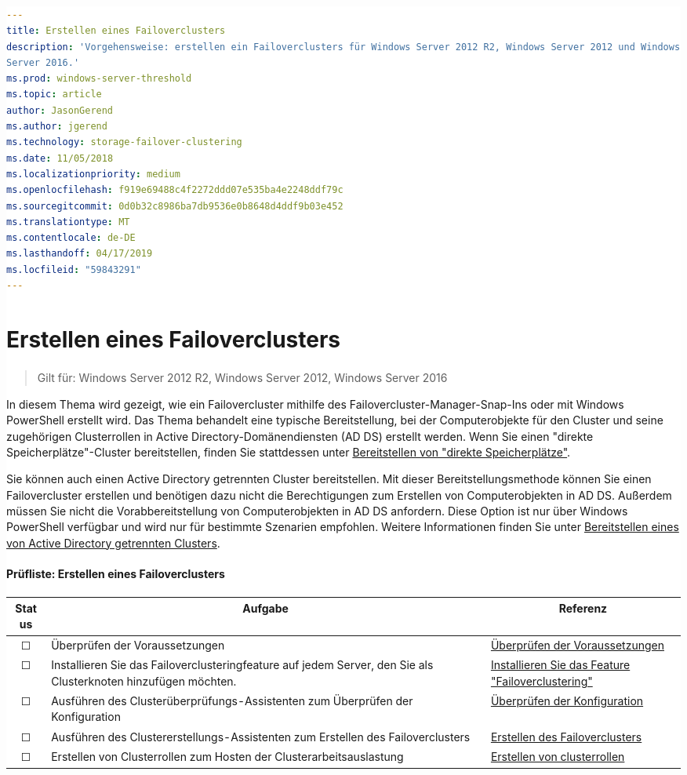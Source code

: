 ```yaml
---
title: Erstellen eines Failoverclusters
description: 'Vorgehensweise: erstellen ein Failoverclusters für Windows Server 2012 R2, Windows Server 2012 und Windows Server 2016.'
ms.prod: windows-server-threshold
ms.topic: article
author: JasonGerend
ms.author: jgerend
ms.technology: storage-failover-clustering
ms.date: 11/05/2018
ms.localizationpriority: medium
ms.openlocfilehash: f919e69488c4f2272ddd07e535ba4e2248ddf79c
ms.sourcegitcommit: 0d0b32c8986ba7db9536e0b8648d4ddf9b03e452
ms.translationtype: MT
ms.contentlocale: de-DE
ms.lasthandoff: 04/17/2019
ms.locfileid: "59843291"
---
```

# <a name="create-a-failover-cluster"></a>Erstellen eines Failoverclusters

>Gilt für: Windows Server 2012 R2, Windows Server 2012, Windows Server 2016

In diesem Thema wird gezeigt, wie ein Failovercluster mithilfe des Failovercluster-Manager-Snap-Ins oder mit Windows PowerShell erstellt wird. Das Thema behandelt eine typische Bereitstellung, bei der Computerobjekte für den Cluster und seine zugehörigen Clusterrollen in Active Directory-Domänendiensten (AD DS) erstellt werden. Wenn Sie einen "direkte Speicherplätze"-Cluster bereitstellen, finden Sie stattdessen unter [Bereitstellen von "direkte Speicherplätze"](../storage/storage-spaces/deploy-storage-spaces-direct.md).

Sie können auch einen Active Directory getrennten Cluster bereitstellen. Mit dieser Bereitstellungsmethode können Sie einen Failovercluster erstellen und benötigen dazu nicht die Berechtigungen zum Erstellen von Computerobjekten in AD DS. Außerdem müssen Sie nicht die Vorabbereitstellung von Computerobjekten in AD DS anfordern. Diese Option ist nur über Windows PowerShell verfügbar und wird nur für bestimmte Szenarien empfohlen. Weitere Informationen finden Sie unter [Bereitstellen eines von Active Directory getrennten Clusters](https://docs.microsoft.com/previous-versions/windows/it-pro/windows-server-2012-r2-and-2012/dn265970(v=ws.11)).

#### <a name="checklist-create-a-failover-cluster"></a>Prüfliste: Erstellen eines Failoverclusters

|Status|Aufgabe|Referenz|
|:---:|---|---|
|☐|Überprüfen der Voraussetzungen|[Überprüfen der Voraussetzungen](#verify-the-prerequisites)|
|☐|Installieren Sie das Failoverclusteringfeature auf jedem Server, den Sie als Clusterknoten hinzufügen möchten.|[Installieren Sie das Feature "Failoverclustering"](#install-the-failover-clustering-feature)|
|☐|Ausführen des Clusterüberprüfungs-Assistenten zum Überprüfen der Konfiguration|[Überprüfen der Konfiguration](#validate-the-configuration)|
|☐|Ausführen des Clustererstellungs-Assistenten zum Erstellen des Failoverclusters|[Erstellen des Failoverclusters](#create-the-failover-cluster)|
|☐|Erstellen von Clusterrollen zum Hosten der Clusterarbeitsauslastung|[Erstellen von clusterrollen](#create-clustered-roles)|
